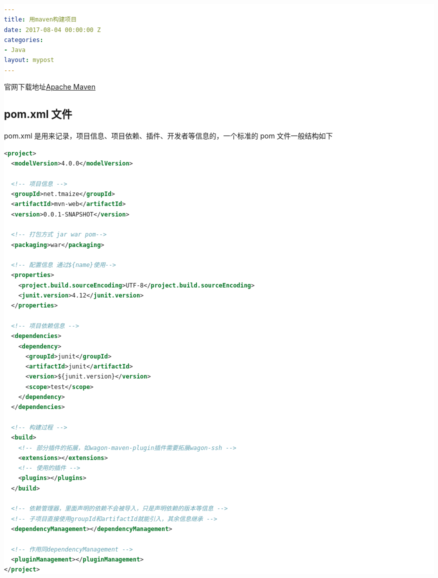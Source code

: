 ```yaml
---
title: 用maven构建项目
date: 2017-08-04 00:00:00 Z
categories:
- Java
layout: mypost
---
```


官网下载地址[Apache Maven](http://maven.apache.org/)

## pom.xml 文件

pom.xml 是用来记录，项目信息、项目依赖、插件、开发者等信息的，一个标准的 pom 文件一般结构如下

```xml
<project>
  <modelVersion>4.0.0</modelVersion>

  <!-- 项目信息 -->
  <groupId>net.tmaize</groupId>
  <artifactId>mvn-web</artifactId>
  <version>0.0.1-SNAPSHOT</version>

  <!-- 打包方式 jar war pom-->
  <packaging>war</packaging>

  <!-- 配置信息 通过${name}使用-->
  <properties>
    <project.build.sourceEncoding>UTF-8</project.build.sourceEncoding>
    <junit.version>4.12</junit.version>
  </properties>

  <!-- 项目依赖信息 -->
  <dependencies>
    <dependency>
      <groupId>junit</groupId>
      <artifactId>junit</artifactId>
      <version>${junit.version}</version>
      <scope>test</scope>
    </dependency>
  </dependencies>

  <!-- 构建过程 -->
  <build>
    <!-- 部分插件的拓展，如wagon-maven-plugin插件需要拓展wagon-ssh -->
    <extensions></extensions>
    <!-- 使用的插件 -->
    <plugins></plugins>
  </build>

  <!-- 依赖管理器，里面声明的依赖不会被导入，只是声明依赖的版本等信息 -->
  <!-- 子项目直接使用groupId和artifactId就能引入，其余信息继承 -->
  <dependencyManagement></dependencyManagement>

  <!-- 作用同dependencyManagement -->
  <pluginManagement></pluginManagement>
</project>
```
